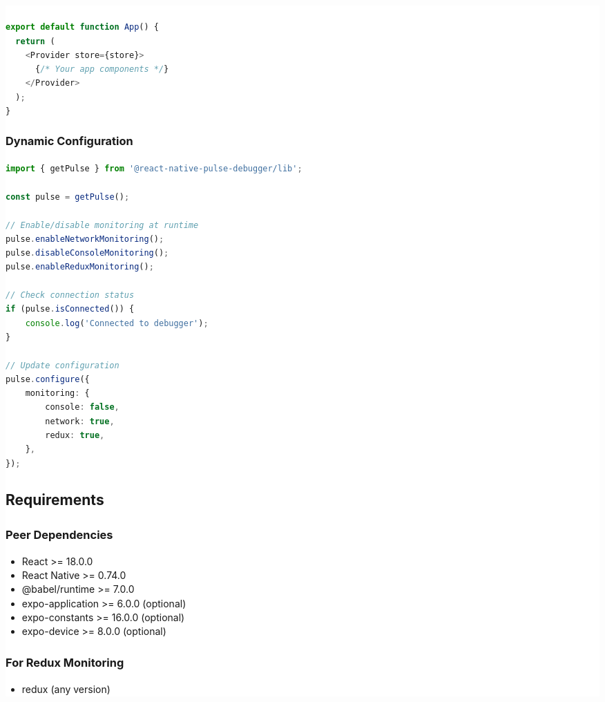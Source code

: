 ```typescript

export default function App() {
  return (
    <Provider store={store}>
      {/* Your app components */}
    </Provider>
  );
}
```

### Dynamic Configuration

```typescript
import { getPulse } from '@react-native-pulse-debugger/lib';

const pulse = getPulse();

// Enable/disable monitoring at runtime
pulse.enableNetworkMonitoring();
pulse.disableConsoleMonitoring();
pulse.enableReduxMonitoring();

// Check connection status
if (pulse.isConnected()) {
    console.log('Connected to debugger');
}

// Update configuration
pulse.configure({
    monitoring: {
        console: false,
        network: true,
        redux: true,
    },
});
```

## Requirements

### Peer Dependencies

- React >= 18.0.0
- React Native >= 0.74.0
- @babel/runtime >= 7.0.0
- expo-application >= 6.0.0 (optional)
- expo-constants >= 16.0.0 (optional)
- expo-device >= 8.0.0 (optional)

### For Redux Monitoring

- redux (any version)
